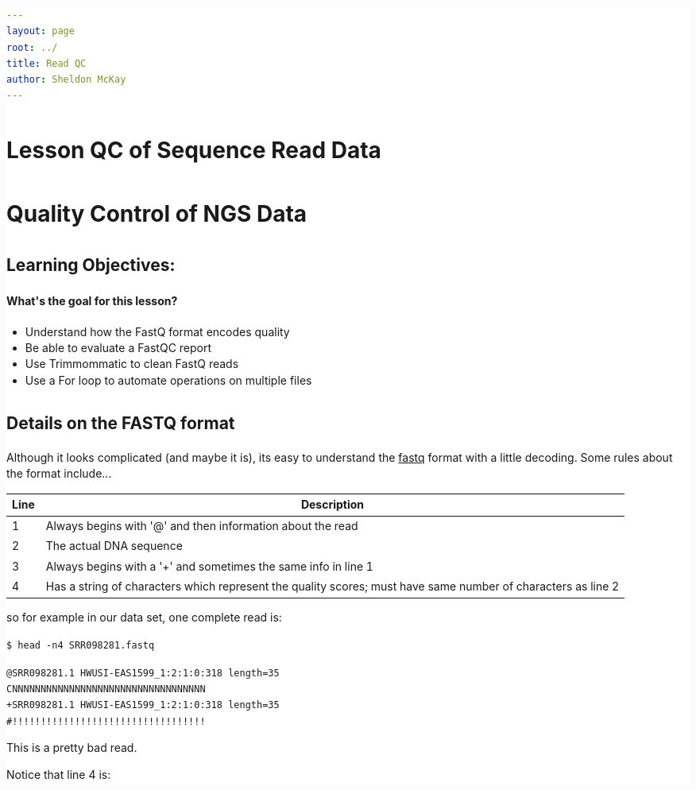 ```yaml
---
layout: page
root: ../
title: Read QC
author: Sheldon McKay 
---
```


# Lesson QC of Sequence Read Data

Quality Control of NGS Data
===================

Learning Objectives:
-------------------
#### What's the goal for this lesson?

* Understand how the FastQ format encodes quality
* Be able to evaluate a FastQC report
* Use Trimmommatic to clean FastQ reads
* Use a For loop to automate operations on multiple files


## Details on the FASTQ format

Although it looks complicated  (and maybe it is), its easy to understand the [fastq](https://en.wikipedia.org/wiki/FASTQ_format) format with a little decoding. Some rules about the format include...

|Line|Description|
|----|-----------|
|1|Always begins with '@' and then information about the read|
|2|The actual DNA sequence|
|3|Always begins with a '+' and sometimes the same info in line 1|
|4|Has a string of characters which represent the quality scores; must have same number of characters as line 2|

so for example in our data set, one complete read is:

```
$ head -n4 SRR098281.fastq 
```

```
@SRR098281.1 HWUSI-EAS1599_1:2:1:0:318 length=35
CNNNNNNNNNNNNNNNNNNNNNNNNNNNNNNNNNN
+SRR098281.1 HWUSI-EAS1599_1:2:1:0:318 length=35
#!!!!!!!!!!!!!!!!!!!!!!!!!!!!!!!!!!
```

This is a pretty bad read. 

Notice that line 4 is:    
